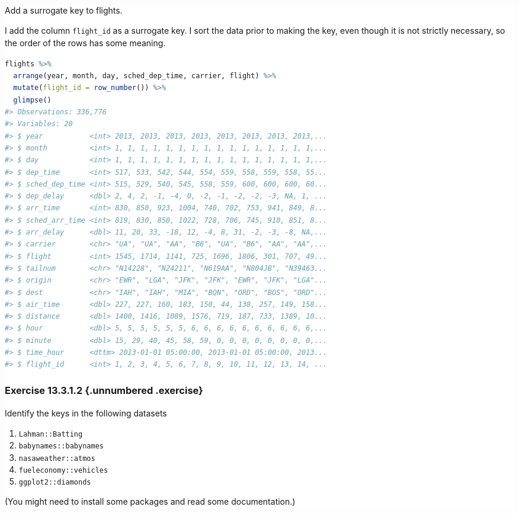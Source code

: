 <div class="question">
Add a surrogate key to flights.
</div>

<div class="answer">

I add the column `flight_id` as a surrogate key.
I sort the data prior to making the key, even though it is not strictly necessary, so the order of the rows has some meaning.

```r
flights %>%
  arrange(year, month, day, sched_dep_time, carrier, flight) %>%
  mutate(flight_id = row_number()) %>%
  glimpse()
#> Observations: 336,776
#> Variables: 20
#> $ year           <int> 2013, 2013, 2013, 2013, 2013, 2013, 2013, 2013,...
#> $ month          <int> 1, 1, 1, 1, 1, 1, 1, 1, 1, 1, 1, 1, 1, 1, 1, 1,...
#> $ day            <int> 1, 1, 1, 1, 1, 1, 1, 1, 1, 1, 1, 1, 1, 1, 1, 1,...
#> $ dep_time       <int> 517, 533, 542, 544, 554, 559, 558, 559, 558, 55...
#> $ sched_dep_time <int> 515, 529, 540, 545, 558, 559, 600, 600, 600, 60...
#> $ dep_delay      <dbl> 2, 4, 2, -1, -4, 0, -2, -1, -2, -2, -3, NA, 1, ...
#> $ arr_time       <int> 830, 850, 923, 1004, 740, 702, 753, 941, 849, 8...
#> $ sched_arr_time <int> 819, 830, 850, 1022, 728, 706, 745, 910, 851, 8...
#> $ arr_delay      <dbl> 11, 20, 33, -18, 12, -4, 8, 31, -2, -3, -8, NA,...
#> $ carrier        <chr> "UA", "UA", "AA", "B6", "UA", "B6", "AA", "AA",...
#> $ flight         <int> 1545, 1714, 1141, 725, 1696, 1806, 301, 707, 49...
#> $ tailnum        <chr> "N14228", "N24211", "N619AA", "N804JB", "N39463...
#> $ origin         <chr> "EWR", "LGA", "JFK", "JFK", "EWR", "JFK", "LGA"...
#> $ dest           <chr> "IAH", "IAH", "MIA", "BQN", "ORD", "BOS", "ORD"...
#> $ air_time       <dbl> 227, 227, 160, 183, 150, 44, 138, 257, 149, 158...
#> $ distance       <dbl> 1400, 1416, 1089, 1576, 719, 187, 733, 1389, 10...
#> $ hour           <dbl> 5, 5, 5, 5, 5, 5, 6, 6, 6, 6, 6, 6, 6, 6, 6, 6,...
#> $ minute         <dbl> 15, 29, 40, 45, 58, 59, 0, 0, 0, 0, 0, 0, 0, 0,...
#> $ time_hour      <dttm> 2013-01-01 05:00:00, 2013-01-01 05:00:00, 2013...
#> $ flight_id      <int> 1, 2, 3, 4, 5, 6, 7, 8, 9, 10, 11, 12, 13, 14, ...
```

</div>

### Exercise <span class="exercise-number">13.3.1.2</span> {.unnumbered .exercise}

<div class="question">
Identify the keys in the following datasets

1.  `Lahman::Batting`
1.  `babynames::babynames`
1.  `nasaweather::atmos`
1.  `fueleconomy::vehicles`
1.  `ggplot2::diamonds`

(You might need to install some packages and read some documentation.)
